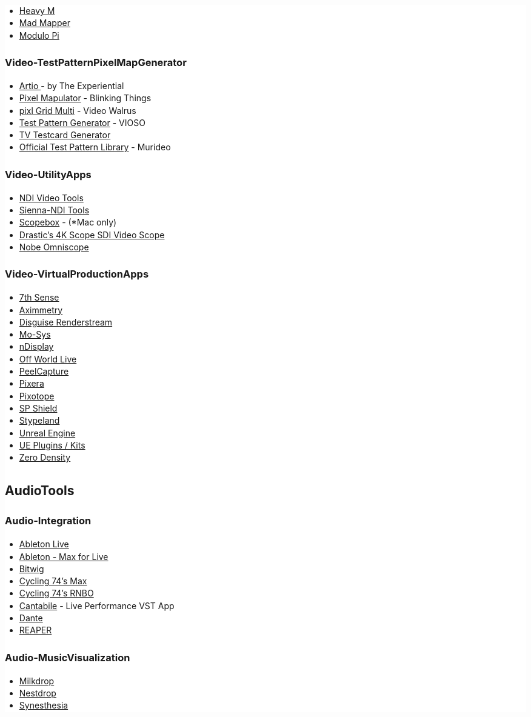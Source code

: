 - [Heavy M](https://www.heavym.net/)
- [Mad Mapper](https://madmapper.com/)	
- [Modulo Pi](https://www.modulo-pi.com/) 
### Video-TestPatternPixelMapGenerator
- [Artio ](https://github.com/theexperiential/Artio) - by The Experiential
- [Pixel Mapulator](https://blinkingthings.com/) - Blinking Things
- [pixl Grid Multi](https://videowalrus.com/pixl-grid/) - Video Walrus
- [Test Pattern Generator](https://vioso.com/testpattern-generator/) - VIOSO
- [TV Testcard Generator](https://testcardgen.onrender.com)
- [Official Test Pattern Library](https://www.murideo.com/test-pattern-library.html) - Murideo
### Video-UtilityApps
- [NDI Video Tools](https://ndi.video/tools/)
- [Sienna-NDI Tools](https://www.sienna-tv.com/ndi/)
- [Scopebox](https://hedge.video/scopebox) - (*Mac only)
- [Drastic’s 4K Scope SDI Video Scope](https://www.drastic.tv/productsmenu-56/test-and-measurement/4kscope)
- [Nobe Omniscope](https://timeinpixels.com/nobe-omniscope/)
### Video-VirtualProductionApps
- [7th Sense](https://portal.7thsense.one/online-help/index.html?online_help_home_page.html)
- [Aximmetry](https://aximmetry.com/)
- [Disguise Renderstream](https://www.disguise.one/en/products/renderstream)
- [Mo-Sys](https://www.mo-sys.com/)
- [nDisplay](https://docs.unrealengine.com/4.27/en-US/WorkingWithMedia/IntegratingMedia/nDisplay/Overview/)
- [Off World Live](https://offworld.live/)
- [PeelCapture](https://peeldev.com/peelcapture)
- [Pixera](https://pixera.one/en/)
- [Pixotope](https://help.pixotope.com/phc/2.1/install-pixotope)
- [SP Shield](https://www.stageprecision.com/products/shield/)
- [Stypeland](https://stype.tv/product/stypeland/)
- [Unreal Engine](https://www.unrealengine.com/en-US/download)
- [UE Plugins / Kits](https://pro.sony/ue_US/products)
- [Zero Density](https://www.zerodensity.tv/products/reality-engine/)

## AudioTools
### Audio-Integration
- [Ableton Live](https://www.ableton.com)
- [Ableton - Max for Live](https://www.ableton.com/en/live/max-for-live/ )
- [Bitwig](https://www.bitwig.com)
- [Cycling 74’s Max](https://cycling74.com/) 
- [Cycling 74’s RNBO](https://cycling74.com/products/rnbo)
- [Cantabile](https://www.cantabilesoftware.com/ ) - Live Performance VST App
- [Dante](https://www.audinate.com/products/software/dante-controller)
- [REAPER](https://www.reaper.fm/)
  

### Audio-MusicVisualization
- [Milkdrop](https://www.geisswerks.com/about_milkdrop.html) 
- [Nestdrop](https://nestimmersion.ca/nestdrop.php)
- [Synesthesia](https://synesthesia.live/) 
